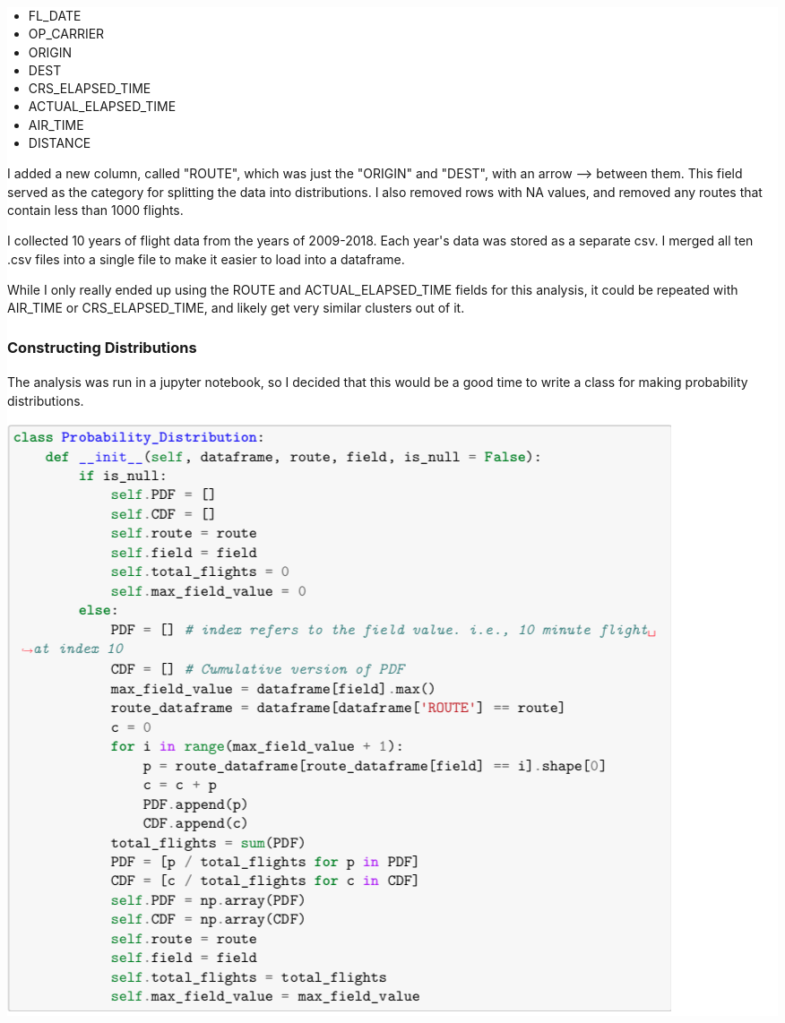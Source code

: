 - FL_DATE
- OP_CARRIER
- ORIGIN
- DEST 
- CRS_ELAPSED_TIME
- ACTUAL_ELAPSED_TIME
- AIR_TIME
- DISTANCE

I added a new column, called "ROUTE", which was just the "ORIGIN" and "DEST", with an arrow --> between them. This field served as the category for splitting the data into distributions. I also removed rows with NA values, and removed any routes that contain less than 1000 flights.

I collected 10 years of flight data from the years of 2009-2018. Each year's data was stored as a separate csv. I merged all ten .csv files into a single file to make it easier to load into a dataframe.

While I only really ended up using the ROUTE and ACTUAL_ELAPSED_TIME fields for this analysis, it could be repeated with AIR_TIME or CRS_ELAPSED_TIME, and likely get very similar clusters out of it.

### Constructing Distributions

The analysis was run in a jupyter notebook, so I decided that this would be a good time to write a class for making probability distributions.

![Probability Distribution Class](./whitepaperimages/ProbabilityDistributionClass.png)
